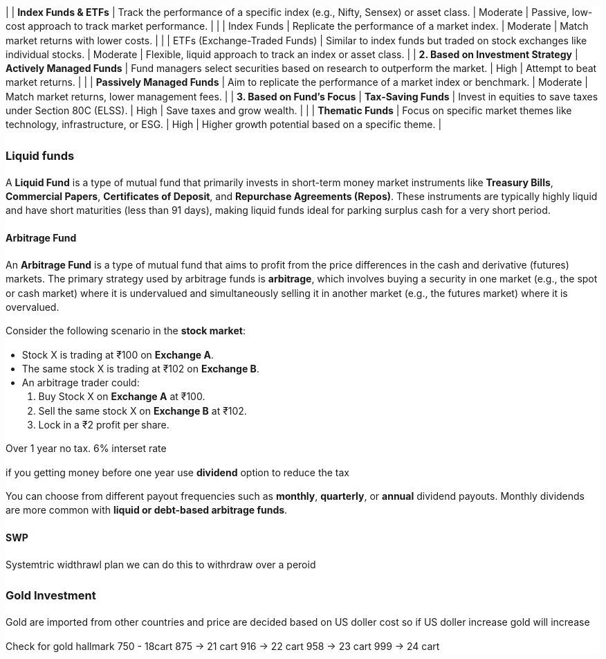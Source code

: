 |                                     | **Index Funds & ETFs**              | Track the performance of a specific index (e.g., Nifty, Sensex) or asset class.                               | Moderate         | Passive, low-cost approach to track market performance.       |
|                                     | Index Funds                         | Replicate the performance of a market index.                                                                  | Moderate         | Match market returns with lower costs.                        |
|                                     | ETFs (Exchange-Traded Funds)        | Similar to index funds but traded on stock exchanges like individual stocks.                                  | Moderate         | Flexible, liquid approach to track an index or asset class.   |
| **2. Based on Investment Strategy** | **Actively Managed Funds**          | Fund managers select securities based on research to outperform the market.                                   | High             | Attempt to beat market returns.                               |
|                                     | **Passively Managed Funds**         | Aim to replicate the performance of a market index or benchmark.                                              | Moderate         | Match market returns, lower management fees.                  |
| **3. Based on Fund’s Focus**        | **Tax-Saving Funds**                | Invest in equities to save taxes under Section 80C (ELSS).                                                    | High             | Save taxes and grow wealth.                                   |
|                                     | **Thematic Funds**                  | Focus on specific market themes like technology, infrastructure, or ESG.                                      | High             | Higher growth potential based on a specific theme.            |

### Liquid funds

A **Liquid Fund** is a type of mutual fund that primarily invests in short-term money market instruments like **Treasury Bills**, **Commercial Papers**, **Certificates of Deposit**, and **Repurchase Agreements (Repos)**. These instruments are typically highly liquid and have short maturities (less than 91 days), making liquid funds ideal for parking surplus cash for a very short period.

#### Arbitrage Fund

An **Arbitrage Fund** is a type of mutual fund that aims to profit from the price differences in the cash and derivative (futures) markets. The primary strategy used by arbitrage funds is **arbitrage**, which involves buying a security in one market (e.g., the spot or cash market) where it is undervalued and simultaneously selling it in another market (e.g., the futures market) where it is overvalued.

Consider the following scenario in the **stock market**:

- Stock X is trading at ₹100 on **Exchange A**.
- The same stock X is trading at ₹102 on **Exchange B**.
- An arbitrage trader could:
    1. Buy Stock X on **Exchange A** at ₹100.
    2. Sell the same stock X on **Exchange B** at ₹102.
    3. Lock in a ₹2 profit per share.

Over 1 year no tax. 6% interset rate 

if you getting money before one year use **dividend** option to reduce the tax

You can choose from different payout frequencies such as **monthly**, **quarterly**, or **annual** dividend payouts. Monthly dividends are more common with **liquid or debt-based arbitrage funds**.

#### SWP 

Systemtric widthrawl plan we can do this to withrdraw over a peroid 
### **Gold Investment**

Gold are imported  from other countries and price are decided based on US doller cost so if US doller increase gold will increase 

Check for gold hallmark 
 750 - 18cart
 875 -> 21 cart
 916 -> 22 cart
 958 -> 23 cart
 999 -> 24 cart

